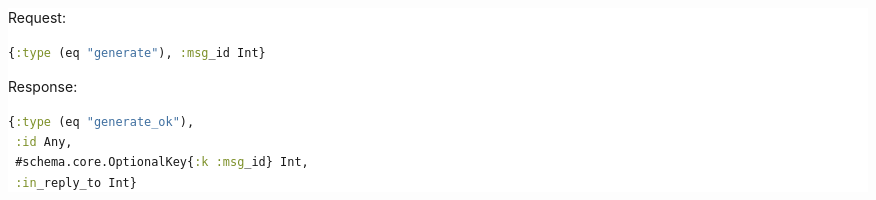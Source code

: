Request:

```clj
{:type (eq "generate"), :msg_id Int}
```

Response:

```clj
{:type (eq "generate_ok"),
 :id Any,
 #schema.core.OptionalKey{:k :msg_id} Int,
 :in_reply_to Int}
```



